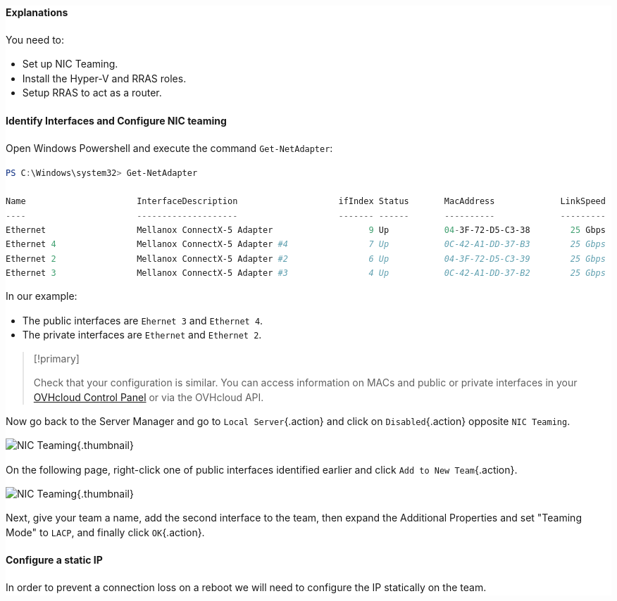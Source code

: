 #### Explanations

You need to:

- Set up NIC Teaming.
- Install the Hyper-V and RRAS roles.
- Setup RRAS to act as a router.

#### Identify Interfaces and Configure NIC teaming

Open Windows Powershell and execute the command `Get-NetAdapter`:

```powershell
PS C:\Windows\system32> Get-NetAdapter

Name                      InterfaceDescription                    ifIndex Status       MacAddress             LinkSpeed
----                      --------------------                    ------- ------       ----------             ---------
Ethernet                  Mellanox ConnectX-5 Adapter                   9 Up           04-3F-72-D5-C3-38        25 Gbps
Ethernet 4                Mellanox ConnectX-5 Adapter #4                7 Up           0C-42-A1-DD-37-B3        25 Gbps
Ethernet 2                Mellanox ConnectX-5 Adapter #2                6 Up           04-3F-72-D5-C3-39        25 Gbps
Ethernet 3                Mellanox ConnectX-5 Adapter #3                4 Up           0C-42-A1-DD-37-B2        25 Gbps
```

In our example:

- The public interfaces are `Ehernet 3` and `Ethernet 4`.
- The private interfaces are `Ethernet` and `Ethernet 2`.

> [!primary]
>
> Check that your configuration is similar. You can access information on MACs and public or private interfaces in your [OVHcloud Control Panel](/links/manager) or via the OVHcloud API.
>

Now go back to the Server Manager and go to `Local Server`{.action} and click on `Disabled`{.action} opposite `NIC Teaming`.

![NIC Teaming](images/nic_teaming_1.png){.thumbnail}

On the following page, right-click one of public interfaces identified earlier and click `Add to New Team`{.action}.

![NIC Teaming](images/nic_teaming_2.png){.thumbnail}

Next, give your team a name, add the second interface to the team, then expand the Additional Properties and set "Teaming Mode" to `LACP`, and finally click `OK`{.action}.

#### Configure a static IP

In order to prevent a connection loss on a reboot we will need to configure the IP statically on the team.
